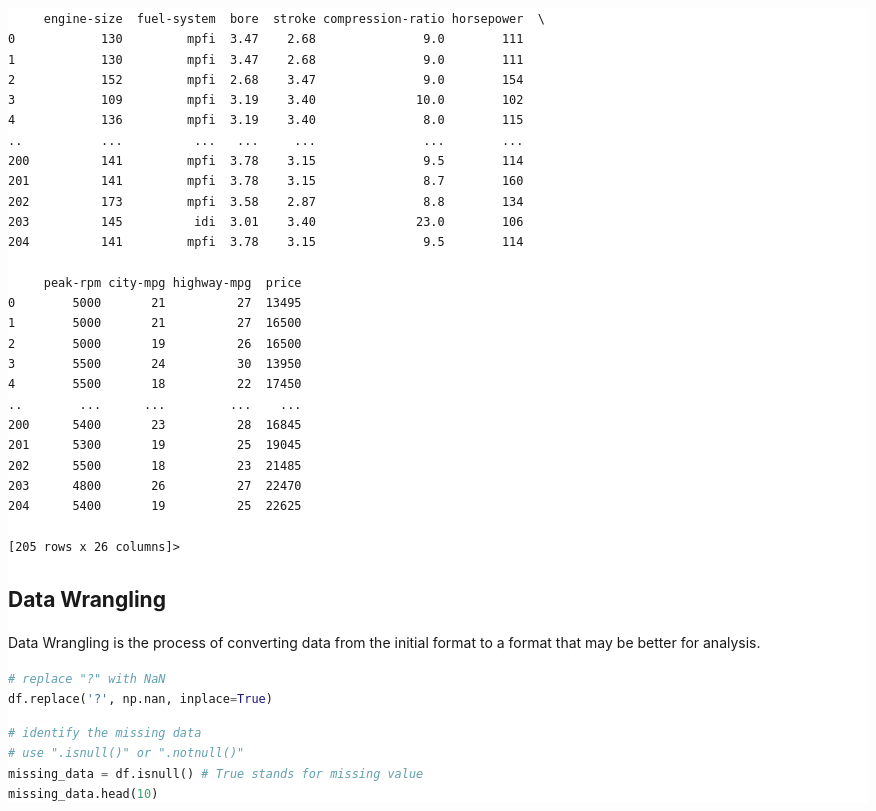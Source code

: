          engine-size  fuel-system  bore  stroke compression-ratio horsepower  \
    0            130         mpfi  3.47    2.68               9.0        111   
    1            130         mpfi  3.47    2.68               9.0        111   
    2            152         mpfi  2.68    3.47               9.0        154   
    3            109         mpfi  3.19    3.40              10.0        102   
    4            136         mpfi  3.19    3.40               8.0        115   
    ..           ...          ...   ...     ...               ...        ...   
    200          141         mpfi  3.78    3.15               9.5        114   
    201          141         mpfi  3.78    3.15               8.7        160   
    202          173         mpfi  3.58    2.87               8.8        134   
    203          145          idi  3.01    3.40              23.0        106   
    204          141         mpfi  3.78    3.15               9.5        114   
    
         peak-rpm city-mpg highway-mpg  price  
    0        5000       21          27  13495  
    1        5000       21          27  16500  
    2        5000       19          26  16500  
    3        5500       24          30  13950  
    4        5500       18          22  17450  
    ..        ...      ...         ...    ...  
    200      5400       23          28  16845  
    201      5300       19          25  19045  
    202      5500       18          23  21485  
    203      4800       26          27  22470  
    204      5400       19          25  22625  
    
    [205 rows x 26 columns]>



## Data Wrangling
Data Wrangling is the process of converting data from the initial format to a format that may be better for analysis.


```python
# replace "?" with NaN
df.replace('?', np.nan, inplace=True)
```


```python
# identify the missing data
# use ".isnull()" or ".notnull()"
missing_data = df.isnull() # True stands for missing value
missing_data.head(10)
```




<div>
<style scoped>
    .dataframe tbody tr th:only-of-type {
        vertical-align: middle;
    }
